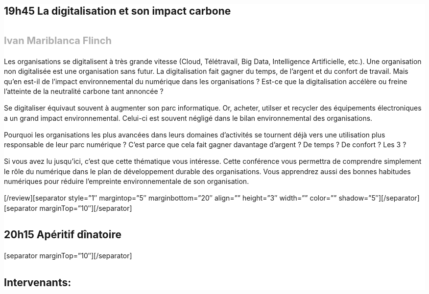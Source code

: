 <div>
  <h2>
    <strong>19h45 La digitalisation et son impact carbone</strong>
  </h2>
  
  <h2>
    <span style="font-size:20px;color:#adadad">Ivan Mariblanca Flinch</span>
  </h2>
  
  <p>
    Les organisations se digitalisent à très grande vitesse (Cloud, Télétravail, Big Data, Intelligence Artificielle, etc.). Une organisation non digitalisée est une organisation sans futur. La digitalisation fait gagner du temps, de l&#8217;argent et du confort de travail. Mais qu&#8217;en est-il de l&#8217;impact environnemental du numérique dans les organisations ? Est-ce que la digitalisation accélère ou freine l&#8217;atteinte de la neutralité carbone tant annoncée ?
  </p>
  
  <p>
    Se digitaliser équivaut souvent à augmenter son parc informatique. Or, acheter, utilser et recycler des équipements électroniques a un grand impact environnemental. Celui-ci est souvent négligé dans le bilan environnemental des organisations.
  </p>
  
  <p>
    Pourquoi les organisations les plus avancées dans leurs domaines d&#8217;activités se tournent déjà vers une utilisation plus responsable de leur parc numérique ? C&#8217;est parce que cela fait gagner davantage d&#8217;argent ? De temps ? De confort ? Les 3 ?
  </p>
  
  <p>
    Si vous avez lu jusqu&#8217;ici, c&#8217;est que cette thématique vous intéresse. Cette conférence vous permettra de comprendre simplement le rôle du numérique dans le plan de développement durable des organisations. Vous apprendrez aussi des bonnes habitudes numériques pour réduire l&#8217;empreinte environnementale de son organisation.
  </p>
</div>

\[/review\]\[separator style=&#8221;1&#8243; margintop=&#8221;5&#8243; marginbottom=&#8221;20&#8243; align=&#8221;&#8221; height=&#8221;3&#8243; width=&#8221;&#8221; color=&#8221;&#8221; shadow=&#8221;5&#8243;\]\[/separator\]\[separator marginTop=&#8221;10&#8243;\][/separator]

<div class="review">
  <div class="review-border">
    <div class="review-content">
      <h2>
        <strong>20h15 Apéritif dînatoire</strong>
      </h2>
    </div>
  </div>
</div>

\[separator marginTop=&#8221;10&#8243;\]\[/separator\]

<div class="title animate none animated" data-wow-delay="0.1" style="visibility:visible;width:100%">
  <h2>
    Intervenants:
  </h2>
  